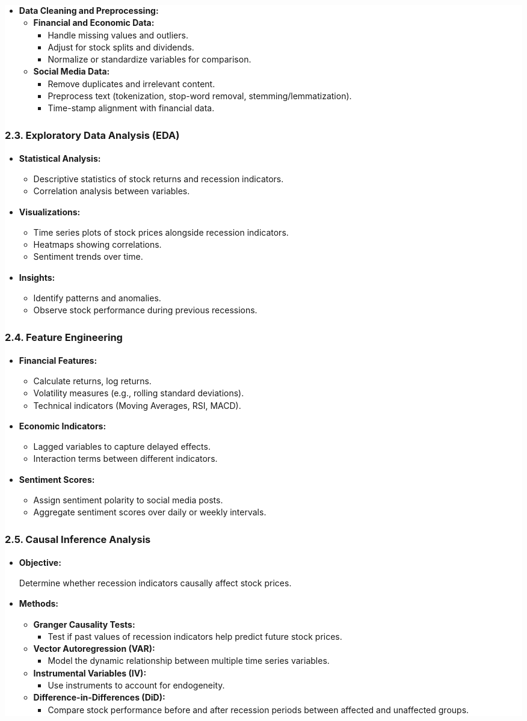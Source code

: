 - **Data Cleaning and Preprocessing:**
  - **Financial and Economic Data:**
    - Handle missing values and outliers.
    - Adjust for stock splits and dividends.
    - Normalize or standardize variables for comparison.
  - **Social Media Data:**
    - Remove duplicates and irrelevant content.
    - Preprocess text (tokenization, stop-word removal, stemming/lemmatization).
    - Time-stamp alignment with financial data.

### 2.3. Exploratory Data Analysis (EDA)

- **Statistical Analysis:**
  - Descriptive statistics of stock returns and recession indicators.
  - Correlation analysis between variables.

- **Visualizations:**
  - Time series plots of stock prices alongside recession indicators.
  - Heatmaps showing correlations.
  - Sentiment trends over time.

- **Insights:**
  - Identify patterns and anomalies.
  - Observe stock performance during previous recessions.

### 2.4. Feature Engineering

- **Financial Features:**
  - Calculate returns, log returns.
  - Volatility measures (e.g., rolling standard deviations).
  - Technical indicators (Moving Averages, RSI, MACD).

- **Economic Indicators:**
  - Lagged variables to capture delayed effects.
  - Interaction terms between different indicators.

- **Sentiment Scores:**
  - Assign sentiment polarity to social media posts.
  - Aggregate sentiment scores over daily or weekly intervals.

### 2.5. Causal Inference Analysis

- **Objective:**

  Determine whether recession indicators causally affect stock prices.

- **Methods:**
  - **Granger Causality Tests:**
    - Test if past values of recession indicators help predict future stock prices.
  - **Vector Autoregression (VAR):**
    - Model the dynamic relationship between multiple time series variables.
  - **Instrumental Variables (IV):**
    - Use instruments to account for endogeneity.
  - **Difference-in-Differences (DiD):**
    - Compare stock performance before and after recession periods between affected and unaffected groups.
